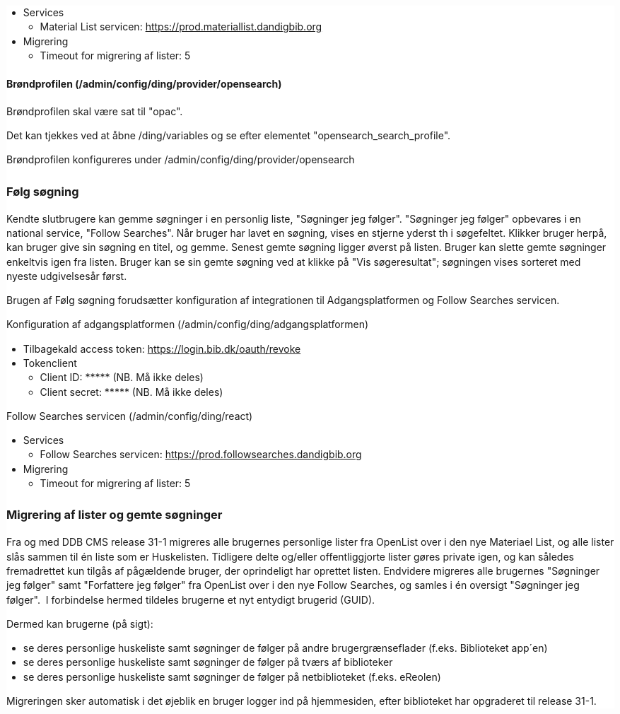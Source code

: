 * Services
  * Material List servicen: https://prod.materiallist.dandigbib.org
* Migrering
  * Timeout for migrering af lister: 5

#### Brøndprofilen (/admin/config/ding/provider/opensearch)

Brøndprofilen skal være sat til "opac".

Det kan tjekkes ved at åbne /ding/variables og se efter elementet "opensearch\_search\_profile".

Brøndprofilen konfigureres under /admin/config/ding/provider/opensearch

### Følg søgning

Kendte slutbrugere kan gemme søgninger i en personlig liste, "Søgninger jeg følger". "Søgninger jeg følger" opbevares i en national service, "Follow Searches". Når bruger har lavet en søgning, vises en stjerne yderst th i søgefeltet. Klikker bruger herpå, kan bruger give sin søgning en titel, og gemme. Senest gemte søgning ligger øverst på listen. Bruger kan slette gemte søgninger enkeltvis igen fra listen. Bruger kan se sin gemte søgning ved at klikke på "Vis søgeresultat"; søgningen vises sorteret med nyeste udgivelsesår først.

Brugen af Følg søgning forudsætter konfiguration af integrationen til Adgangsplatformen og Follow Searches servicen.

Konfiguration af adgangsplatformen (/admin/config/ding/adgangsplatformen)

* Tilbagekald access token: https://login.bib.dk/oauth/revoke
* Tokenclient
  * Client ID: \*\*\*\*\* (NB. Må ikke deles)
  * Client secret: \*\*\*\*\* (NB. Må ikke deles)

Follow Searches servicen (/admin/config/ding/react)

* Services
  * Follow Searches servicen: https://prod.followsearches.dandigbib.org
* Migrering
  * Timeout for migrering af lister: 5

### Migrering af lister og gemte søgninger

Fra og med DDB CMS release 31-1 migreres alle brugernes personlige lister fra OpenList over i den nye Materiael List, og alle lister slås sammen til én liste som er Huskelisten. Tidligere delte og/eller offentliggjorte lister gøres private igen, og kan således fremadrettet kun tilgås af pågældende bruger, der oprindeligt har oprettet listen. Endvidere migreres alle brugernes "Søgninger jeg følger" samt "Forfattere jeg følger" fra OpenList over i den nye Follow Searches, og samles i én oversigt "Søgninger jeg følger".  I forbindelse hermed tildeles brugerne et nyt entydigt brugerid (GUID). 

Dermed kan brugerne (på sigt):

* se deres personlige huskeliste samt søgninger de følger på andre brugergrænseflader (f.eks. Biblioteket app´en)
* se deres personlige huskeliste samt søgninger de følger på tværs af biblioteker
* se deres personlige huskeliste samt søgninger de følger på netbiblioteket (f.eks. eReolen)

Migreringen sker automatisk i det øjeblik en bruger logger ind på hjemmesiden, efter biblioteket har opgraderet til release 31-1.
